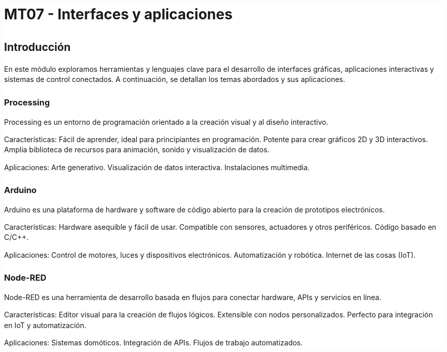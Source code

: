 
# MT07 - Interfaces y aplicaciones 

## Introducción

En este módulo exploramos herramientas y lenguajes clave para el desarrollo de interfaces gráficas, aplicaciones interactivas y sistemas de control conectados. A continuación, se detallan los temas abordados y sus aplicaciones.

### Processing

Processing es un entorno de programación orientado a la creación visual y al diseño interactivo.

Características:
Fácil de aprender, ideal para principiantes en programación.
Potente para crear gráficos 2D y 3D interactivos.
Amplia biblioteca de recursos para animación, sonido y visualización de datos.

Aplicaciones:
Arte generativo.
Visualización de datos interactiva.
Instalaciones multimedia.

### Arduino

Arduino es una plataforma de hardware y software de código abierto para la creación de prototipos electrónicos.

Características:
Hardware asequible y fácil de usar.
Compatible con sensores, actuadores y otros periféricos.
Código basado en C/C++.

Aplicaciones:
Control de motores, luces y dispositivos electrónicos.
Automatización y robótica.
Internet de las cosas (IoT).

### Node-RED

Node-RED es una herramienta de desarrollo basada en flujos para conectar hardware, APIs y servicios en línea.

Características:
Editor visual para la creación de flujos lógicos.
Extensible con nodos personalizados.
Perfecto para integración en IoT y automatización.

Aplicaciones:
Sistemas domóticos.
Integración de APIs.
Flujos de trabajo automatizados.
